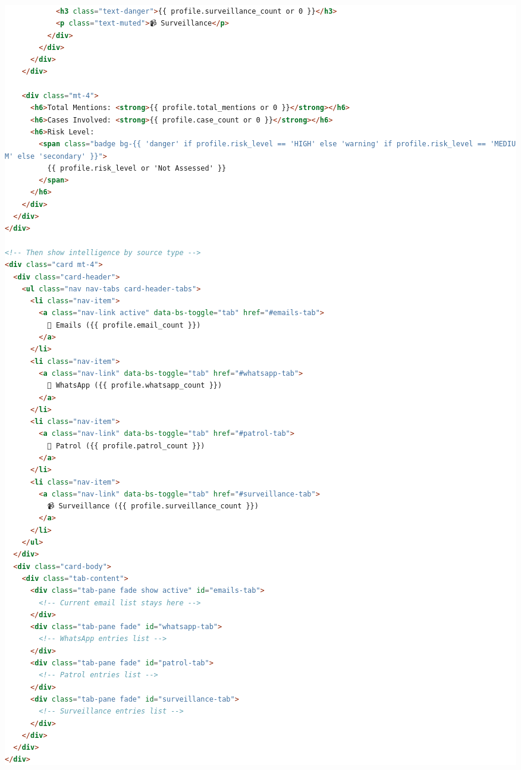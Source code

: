 ```html
            <h3 class="text-danger">{{ profile.surveillance_count or 0 }}</h3>
            <p class="text-muted">📹 Surveillance</p>
          </div>
        </div>
      </div>
    </div>
    
    <div class="mt-4">
      <h6>Total Mentions: <strong>{{ profile.total_mentions or 0 }}</strong></h6>
      <h6>Cases Involved: <strong>{{ profile.case_count or 0 }}</strong></h6>
      <h6>Risk Level: 
        <span class="badge bg-{{ 'danger' if profile.risk_level == 'HIGH' else 'warning' if profile.risk_level == 'MEDIUM' else 'secondary' }}">
          {{ profile.risk_level or 'Not Assessed' }}
        </span>
      </h6>
    </div>
  </div>
</div>

<!-- Then show intelligence by source type -->
<div class="card mt-4">
  <div class="card-header">
    <ul class="nav nav-tabs card-header-tabs">
      <li class="nav-item">
        <a class="nav-link active" data-bs-toggle="tab" href="#emails-tab">
          📧 Emails ({{ profile.email_count }})
        </a>
      </li>
      <li class="nav-item">
        <a class="nav-link" data-bs-toggle="tab" href="#whatsapp-tab">
          💬 WhatsApp ({{ profile.whatsapp_count }})
        </a>
      </li>
      <li class="nav-item">
        <a class="nav-link" data-bs-toggle="tab" href="#patrol-tab">
          🚨 Patrol ({{ profile.patrol_count }})
        </a>
      </li>
      <li class="nav-item">
        <a class="nav-link" data-bs-toggle="tab" href="#surveillance-tab">
          📹 Surveillance ({{ profile.surveillance_count }})
        </a>
      </li>
    </ul>
  </div>
  <div class="card-body">
    <div class="tab-content">
      <div class="tab-pane fade show active" id="emails-tab">
        <!-- Current email list stays here -->
      </div>
      <div class="tab-pane fade" id="whatsapp-tab">
        <!-- WhatsApp entries list -->
      </div>
      <div class="tab-pane fade" id="patrol-tab">
        <!-- Patrol entries list -->
      </div>
      <div class="tab-pane fade" id="surveillance-tab">
        <!-- Surveillance entries list -->
      </div>
    </div>
  </div>
</div>
```